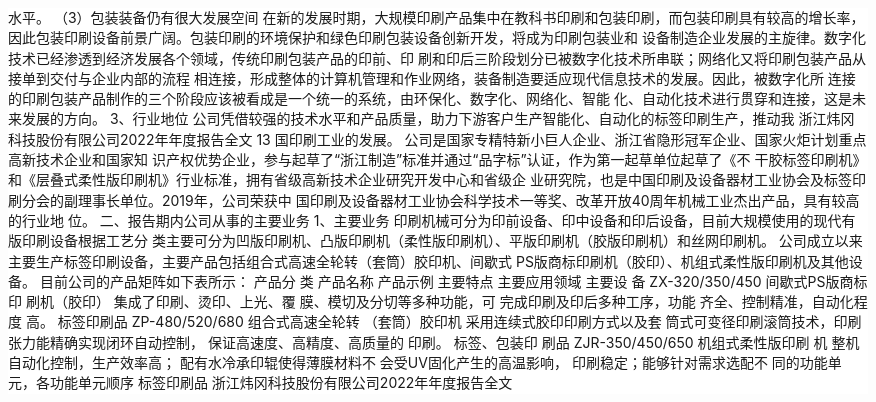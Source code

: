 水平。
（3）包装装备仍有很大发展空间
在新的发展时期，大规模印刷产品集中在教科书印刷和包装印刷，而包装印刷具有较高的增长率，
因此包装印刷设备前景广阔。包装印刷的环境保护和绿色印刷包装设备创新开发，将成为印刷包装业和
设备制造企业发展的主旋律。数字化技术已经渗透到经济发展各个领域，传统印刷包装产品的印前、印
刷和印后三阶段划分已被数字化技术所串联；网络化又将印刷包装产品从接单到交付与企业内部的流程
相连接，形成整体的计算机管理和作业网络，装备制造要适应现代信息技术的发展。因此，被数字化所
连接的印刷包装产品制作的三个阶段应该被看成是一个统一的系统，由环保化、数字化、网络化、智能
化、自动化技术进行贯穿和连接，这是未来发展的方向。
3、行业地位
公司凭借较强的技术水平和产品质量，助力下游客户生产智能化、自动化的标签印刷生产，推动我
浙江炜冈科技股份有限公司2022年年度报告全文
13
国印刷工业的发展。
公司是国家专精特新小巨人企业、浙江省隐形冠军企业、国家火炬计划重点高新技术企业和国家知
识产权优势企业，参与起草了“浙江制造”标准并通过“品字标”认证，作为第一起草单位起草了《不
干胶标签印刷机》和《层叠式柔性版印刷机》行业标准，拥有省级高新技术企业研究开发中心和省级企
业研究院，也是中国印刷及设备器材工业协会及标签印刷分会的副理事长单位。2019年，公司荣获中
国印刷及设备器材工业协会科学技术一等奖、改革开放40周年机械工业杰出产品，具有较高的行业地
位。
二、报告期内公司从事的主要业务
1、主要业务
印刷机械可分为印前设备、印中设备和印后设备，目前大规模使用的现代有版印刷设备根据工艺分
类主要可分为凹版印刷机、凸版印刷机（柔性版印刷机）、平版印刷机（胶版印刷机）和丝网印刷机。
公司成立以来主要生产标签印刷设备，主要产品包括组合式高速全轮转（套筒）胶印机、间歇式
PS版商标印刷机（胶印）、机组式柔性版印刷机及其他设备。
目前公司的产品矩阵如下表所示：
产品分
类
产品名称
产品示例
主要特点
主要应用领域
主要设
备
ZX-320/350/450
间歇式PS版商标印
刷机（胶印）
集成了印刷、烫印、上光、覆
膜、模切及分切等多种功能，可
完成印刷及印后多种工序，功能
齐全、控制精准，自动化程度
高。
标签印刷品
ZP-480/520/680
组合式高速全轮转
（套筒）胶印机
采用连续式胶印印刷方式以及套
筒式可变径印刷滚筒技术，印刷
张力能精确实现闭环自动控制，
保证高速度、高精度、高质量的
印刷。
标签、包装印
刷品
ZJR-350/450/650
机组式柔性版印刷
机
整机自动化控制，生产效率高；
配有水冷承印辊使得薄膜材料不
会受UV固化产生的高温影响，
印刷稳定；能够针对需求选配不
同的功能单元，各功能单元顺序
标签印刷品
浙江炜冈科技股份有限公司2022年年度报告全文